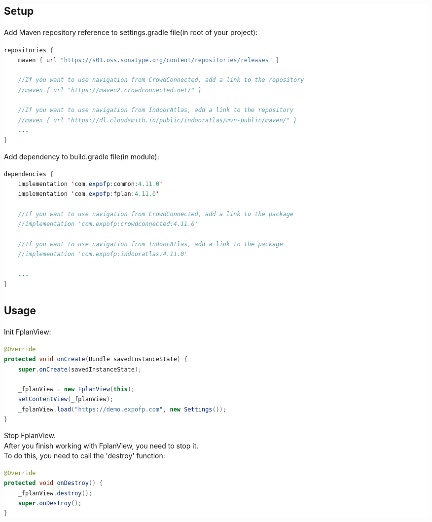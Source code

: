 ## Setup<a id='4.11.0-setup'></a>

Add Maven repository reference to settings.gradle file(in root of your project):

```java
repositories {
    maven { url "https://s01.oss.sonatype.org/content/repositories/releases" }
    
    //If you want to use navigation from CrowdConnected, add a link to the repository
    //maven { url "https://maven2.crowdconnected.net/" }
	
    //If you want to use navigation from IndoorAtlas, add a link to the repository
    //maven { url "https://dl.cloudsmith.io/public/indooratlas/mvn-public/maven/" }
    ...
}
```

Add dependency to build.gradle file(in module):

```java
dependencies {
    implementation 'com.expofp:common:4.11.0'
    implementation 'com.expofp:fplan:4.11.0'
    
    //If you want to use navigation from CrowdConnected, add a link to the package
    //implementation 'com.expofp:crowdconnected:4.11.0'
    
    //If you want to use navigation from IndoorAtlas, add a link to the package
    //implementation 'com.expofp:indooratlas:4.11.0'
    
    ... 
}
```

## Usage<a id='4.11.0-usage'></a>

Init FplanView:

```java
@Override
protected void onCreate(Bundle savedInstanceState) {
    super.onCreate(savedInstanceState);

    _fplanView = new FplanView(this);
    setContentView(_fplanView);
    _fplanView.load("https://demo.expofp.com", new Settings());
}
```

Stop FplanView.  
After you finish working with FplanView, you need to stop it.  
To do this, you need to call the 'destroy' function:  

```java
@Override
protected void onDestroy() {
    _fplanView.destroy();
    super.onDestroy();
}
```

